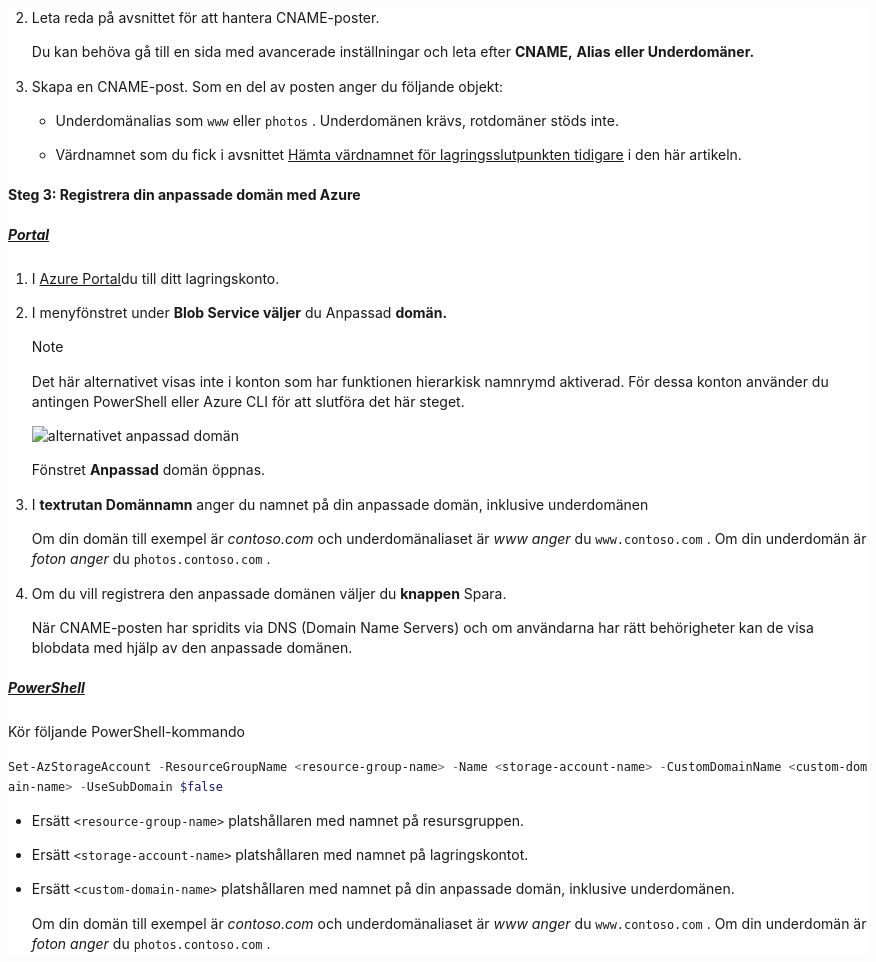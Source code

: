 2. Leta reda på avsnittet för att hantera CNAME-poster. 

   Du kan behöva gå till en sida med avancerade inställningar och leta efter **CNAME,** **Alias** **eller Underdomäner.**

3. Skapa en CNAME-post. Som en del av posten anger du följande objekt: 

   - Underdomänalias som `www` eller `photos` . Underdomänen krävs, rotdomäner stöds inte. 
      
   - Värdnamnet som du fick i avsnittet [Hämta värdnamnet för lagringsslutpunkten tidigare](#endpoint) i den här artikeln. 

<a id="register"></a>

#### <a name="step-3-register-your-custom-domain-with-azure"></a>Steg 3: Registrera din anpassade domän med Azure

##### <a name="portal"></a>[Portal](#tab/azure-portal)

1. I [Azure Portal](https://portal.azure.com)du till ditt lagringskonto.

2. I menyfönstret under **Blob Service väljer** du Anpassad **domän.**

   > [!NOTE]
   > Det här alternativet visas inte i konton som har funktionen hierarkisk namnrymd aktiverad. För dessa konton använder du antingen PowerShell eller Azure CLI för att slutföra det här steget.

   ![alternativet anpassad domän](./media/storage-custom-domain-name/custom-domain-button.png "anpassad domän")

   Fönstret **Anpassad** domän öppnas.

3. I **textrutan Domännamn** anger du namnet på din anpassade domän, inklusive underdomänen  
   
   Om din domän till exempel är *contoso.com* och underdomänaliaset är *www anger* du `www.contoso.com` . Om din underdomän är *foton anger* du `photos.contoso.com` .

4. Om du vill registrera den anpassade domänen väljer du **knappen** Spara.

   När CNAME-posten har spridits via DNS (Domain Name Servers) och om användarna har rätt behörigheter kan de visa blobdata med hjälp av den anpassade domänen.

##### <a name="powershell"></a>[PowerShell](#tab/azure-powershell)

Kör följande PowerShell-kommando

```powershell
Set-AzStorageAccount -ResourceGroupName <resource-group-name> -Name <storage-account-name> -CustomDomainName <custom-domain-name> -UseSubDomain $false
```

- Ersätt `<resource-group-name>` platshållaren med namnet på resursgruppen.

- Ersätt `<storage-account-name>` platshållaren med namnet på lagringskontot.

- Ersätt `<custom-domain-name>` platshållaren med namnet på din anpassade domän, inklusive underdomänen.

  Om din domän till exempel är *contoso.com* och underdomänaliaset är *www anger* du `www.contoso.com` . Om din underdomän är *foton anger* du `photos.contoso.com` .
